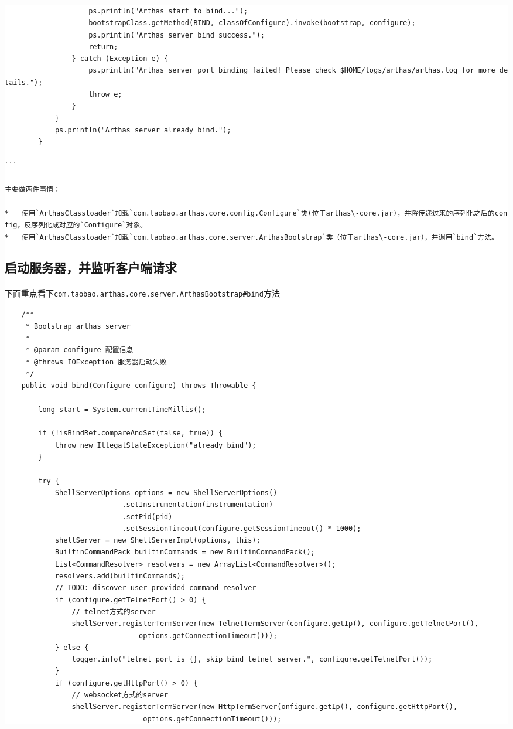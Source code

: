                         ps.println("Arthas start to bind...");
                        bootstrapClass.getMethod(BIND, classOfConfigure).invoke(bootstrap, configure);
                        ps.println("Arthas server bind success.");
                        return;
                    } catch (Exception e) {
                        ps.println("Arthas server port binding failed! Please check $HOME/logs/arthas/arthas.log for more details.");
                        throw e;
                    }
                }
                ps.println("Arthas server already bind.");
            }
    
    ```
    
    主要做两件事情：
    
    *   使用`ArthasClassloader`加载`com.taobao.arthas.core.config.Configure`类(位于arthas\-core.jar)，并将传递过来的序列化之后的config，反序列化成对应的`Configure`对象。
    *   使用`ArthasClassloader`加载`com.taobao.arthas.core.server.ArthasBootstrap`类（位于arthas\-core.jar），并调用`bind`方法。

## 启动服务器，并监听客户端请求

下面重点看下`com.taobao.arthas.core.server.ArthasBootstrap#bind`方法

```
    /**
     * Bootstrap arthas server
     *
     * @param configure 配置信息
     * @throws IOException 服务器启动失败
     */
    public void bind(Configure configure) throws Throwable {

        long start = System.currentTimeMillis();

        if (!isBindRef.compareAndSet(false, true)) {
            throw new IllegalStateException("already bind");
        }

        try {
            ShellServerOptions options = new ShellServerOptions()
                            .setInstrumentation(instrumentation)
                            .setPid(pid)
                            .setSessionTimeout(configure.getSessionTimeout() * 1000);
            shellServer = new ShellServerImpl(options, this);
            BuiltinCommandPack builtinCommands = new BuiltinCommandPack();
            List<CommandResolver> resolvers = new ArrayList<CommandResolver>();
            resolvers.add(builtinCommands);
            // TODO: discover user provided command resolver
            if (configure.getTelnetPort() > 0) {
                // telnet方式的server
                shellServer.registerTermServer(new TelnetTermServer(configure.getIp(), configure.getTelnetPort(),
                                options.getConnectionTimeout()));
            } else {
                logger.info("telnet port is {}, skip bind telnet server.", configure.getTelnetPort());
            }
            if (configure.getHttpPort() > 0) {
                // websocket方式的server
                shellServer.registerTermServer(new HttpTermServer(onfigure.getIp(), configure.getHttpPort(),
                                 options.getConnectionTimeout()));
```